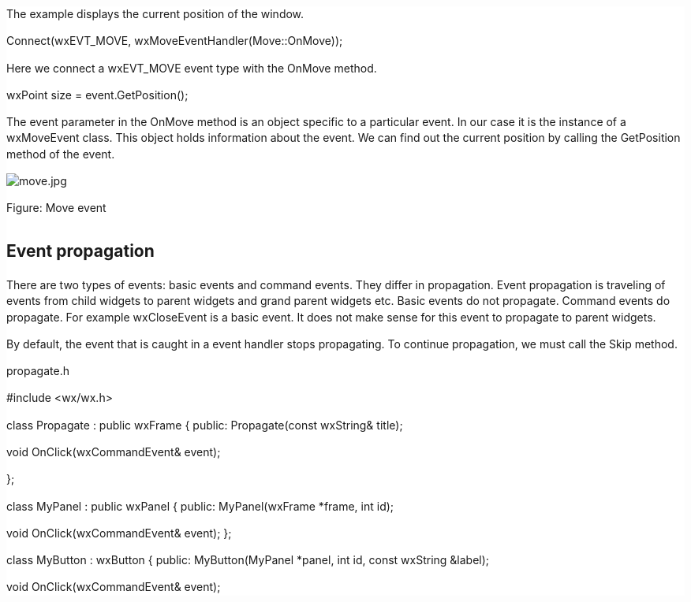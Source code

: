 The example displays the current position of the window.

Connect(wxEVT_MOVE, wxMoveEventHandler(Move::OnMove));

Here we connect a wxEVT_MOVE event type with the 
OnMove method.

wxPoint size = event.GetPosition();

The event parameter in the OnMove method is an object specific 
to a particular event. In our case it is the instance of a wxMoveEvent class. 
This object holds information about the event. We can find out the current position 
by calling the GetPosition method of the event.

![move.jpg](images/move.jpg)

Figure: Move event

## Event propagation

There are two types of events: basic events and command events. They differ 
in propagation. Event propagation is traveling of events from child widgets 
to parent widgets and grand parent widgets etc. Basic events do not propagate. 
Command events do propagate. For example wxCloseEvent is a basic event. 
It does not make sense for this event to propagate to parent widgets. 

By default, the event that is caught in a event handler stops propagating. 
To continue propagation, we must call the Skip method.

propagate.h
  

#include &lt;wx/wx.h&gt;

class Propagate : public wxFrame
{
public:
  Propagate(const wxString&amp; title);
  
  void OnClick(wxCommandEvent&amp; event);

};

class MyPanel : public wxPanel
{
public: 
  MyPanel(wxFrame *frame, int id);

  void OnClick(wxCommandEvent&amp; event);
};

class MyButton : wxButton
{
public:
  MyButton(MyPanel *panel, int id, const wxString &amp;label);

  void OnClick(wxCommandEvent&amp; event);
